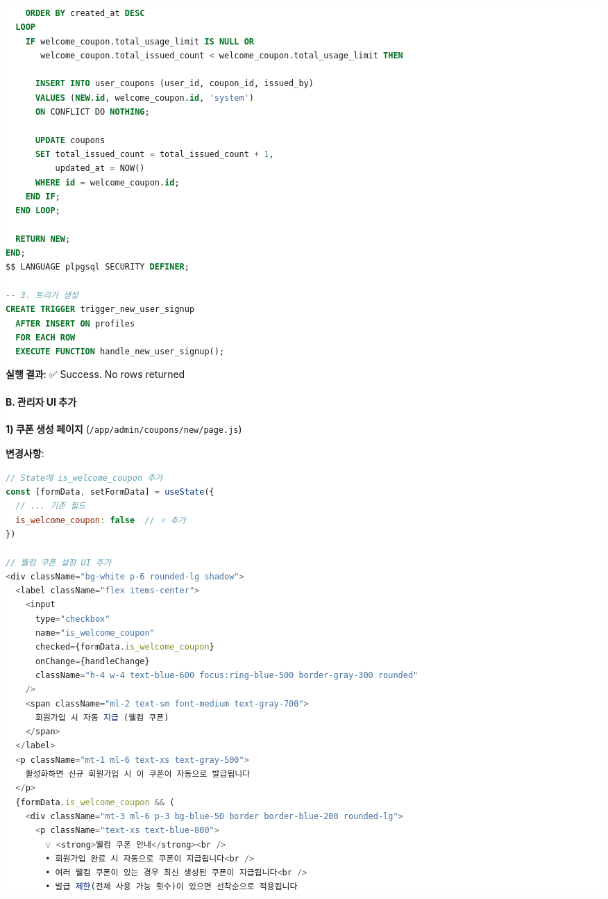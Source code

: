 ```sql
    ORDER BY created_at DESC
  LOOP
    IF welcome_coupon.total_usage_limit IS NULL OR
       welcome_coupon.total_issued_count < welcome_coupon.total_usage_limit THEN

      INSERT INTO user_coupons (user_id, coupon_id, issued_by)
      VALUES (NEW.id, welcome_coupon.id, 'system')
      ON CONFLICT DO NOTHING;

      UPDATE coupons
      SET total_issued_count = total_issued_count + 1,
          updated_at = NOW()
      WHERE id = welcome_coupon.id;
    END IF;
  END LOOP;

  RETURN NEW;
END;
$$ LANGUAGE plpgsql SECURITY DEFINER;

-- 3. 트리거 생성
CREATE TRIGGER trigger_new_user_signup
  AFTER INSERT ON profiles
  FOR EACH ROW
  EXECUTE FUNCTION handle_new_user_signup();
```

**실행 결과**: ✅ Success. No rows returned

#### B. 관리자 UI 추가

**1) 쿠폰 생성 페이지** (`/app/admin/coupons/new/page.js`)

**변경사항**:
```javascript
// State에 is_welcome_coupon 추가
const [formData, setFormData] = useState({
  // ... 기존 필드
  is_welcome_coupon: false  // ⭐ 추가
})

// 웰컴 쿠폰 설정 UI 추가
<div className="bg-white p-6 rounded-lg shadow">
  <label className="flex items-center">
    <input
      type="checkbox"
      name="is_welcome_coupon"
      checked={formData.is_welcome_coupon}
      onChange={handleChange}
      className="h-4 w-4 text-blue-600 focus:ring-blue-500 border-gray-300 rounded"
    />
    <span className="ml-2 text-sm font-medium text-gray-700">
      회원가입 시 자동 지급 (웰컴 쿠폰)
    </span>
  </label>
  <p className="mt-1 ml-6 text-xs text-gray-500">
    활성화하면 신규 회원가입 시 이 쿠폰이 자동으로 발급됩니다
  </p>
  {formData.is_welcome_coupon && (
    <div className="mt-3 ml-6 p-3 bg-blue-50 border border-blue-200 rounded-lg">
      <p className="text-xs text-blue-800">
        💡 <strong>웰컴 쿠폰 안내</strong><br />
        • 회원가입 완료 시 자동으로 쿠폰이 지급됩니다<br />
        • 여러 웰컴 쿠폰이 있는 경우 최신 생성된 쿠폰이 지급됩니다<br />
        • 발급 제한(전체 사용 가능 횟수)이 있으면 선착순으로 적용됩니다
```